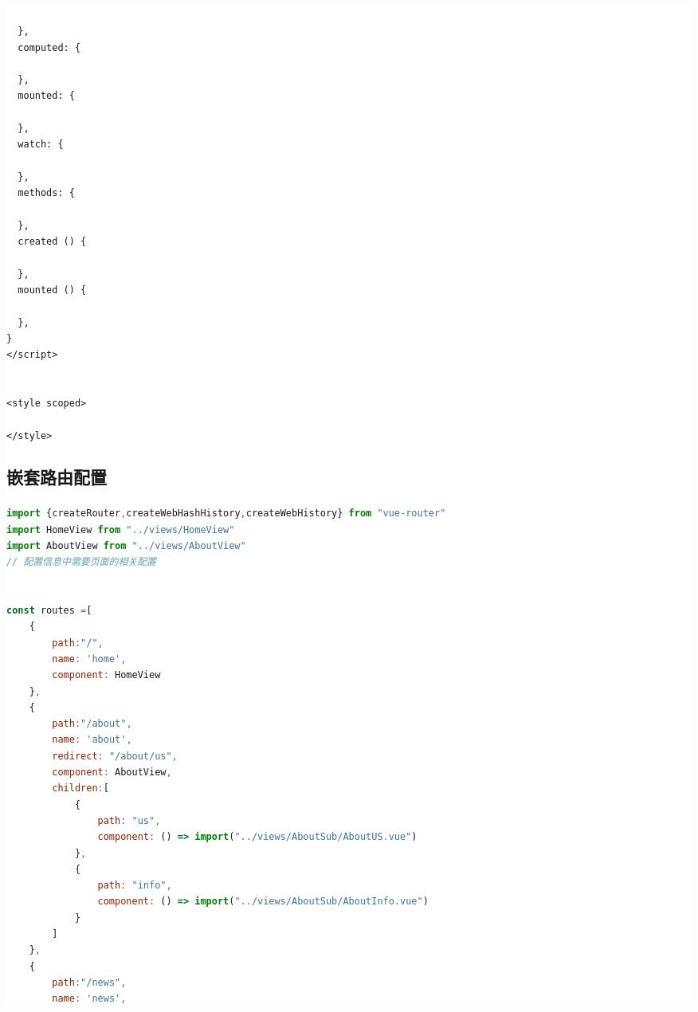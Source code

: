 ```vue
    
  },
  computed: {
    
  },
  mounted: {
    
  },
  watch: {
    
  },
  methods: {
    
  },
  created () {
    
  },
  mounted () {
    
  },
}
</script>


<style scoped>
  
</style>
```

## 嵌套路由配置
```javascript
import {createRouter,createWebHashHistory,createWebHistory} from "vue-router"
import HomeView from "../views/HomeView"
import AboutView from "../views/AboutView"
// 配置信息中需要页面的相关配置


const routes =[
    {
        path:"/",
        name: 'home',
        component: HomeView
    },
    {
        path:"/about",
        name: 'about',
        redirect: "/about/us",
        component: AboutView,
        children:[
            {
                path: "us",
                component: () => import("../views/AboutSub/AboutUS.vue")
            },
            {
                path: "info",
                component: () => import("../views/AboutSub/AboutInfo.vue")
            }
        ]
    },
    {
        path:"/news",
        name: 'news',
```